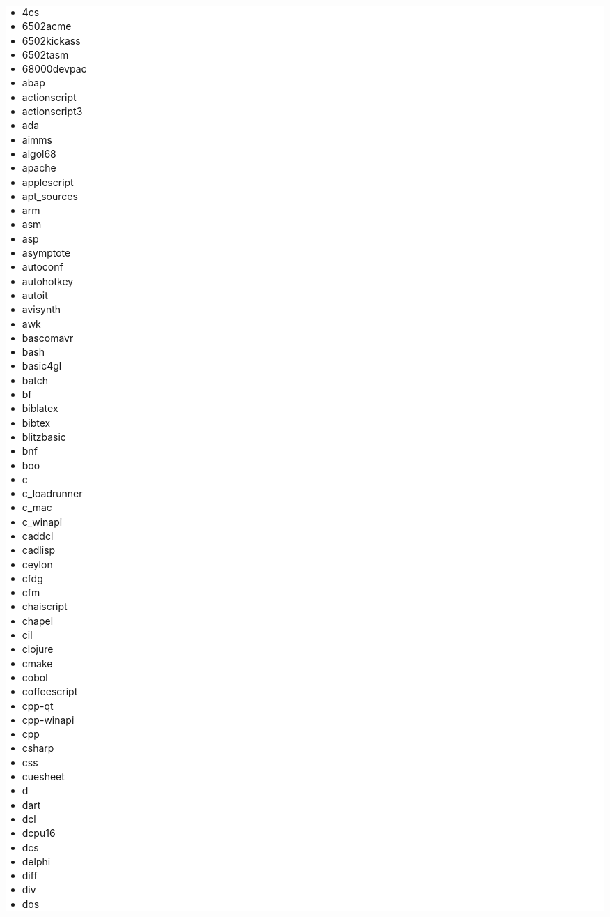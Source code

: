* 4cs 
* 6502acme 
* 6502kickass 
* 6502tasm 
* 68000devpac 
* abap 
* actionscript 
* actionscript3 
* ada 
* aimms 
* algol68 
* apache 
* applescript 
* apt_sources 
* arm 
* asm 
* asp 
* asymptote 
* autoconf 
* autohotkey 
* autoit 
* avisynth 
* awk 
* bascomavr 
* bash 
* basic4gl 
* batch 
* bf 
* biblatex 
* bibtex 
* blitzbasic 
* bnf 
* boo 
* c 
* c_loadrunner 
* c_mac 
* c_winapi 
* caddcl 
* cadlisp 
* ceylon 
* cfdg 
* cfm 
* chaiscript 
* chapel 
* cil 
* clojure 
* cmake 
* cobol 
* coffeescript 
* cpp-qt 
* cpp-winapi 
* cpp 
* csharp 
* css 
* cuesheet 
* d 
* dart 
* dcl 
* dcpu16 
* dcs 
* delphi 
* diff 
* div 
* dos 